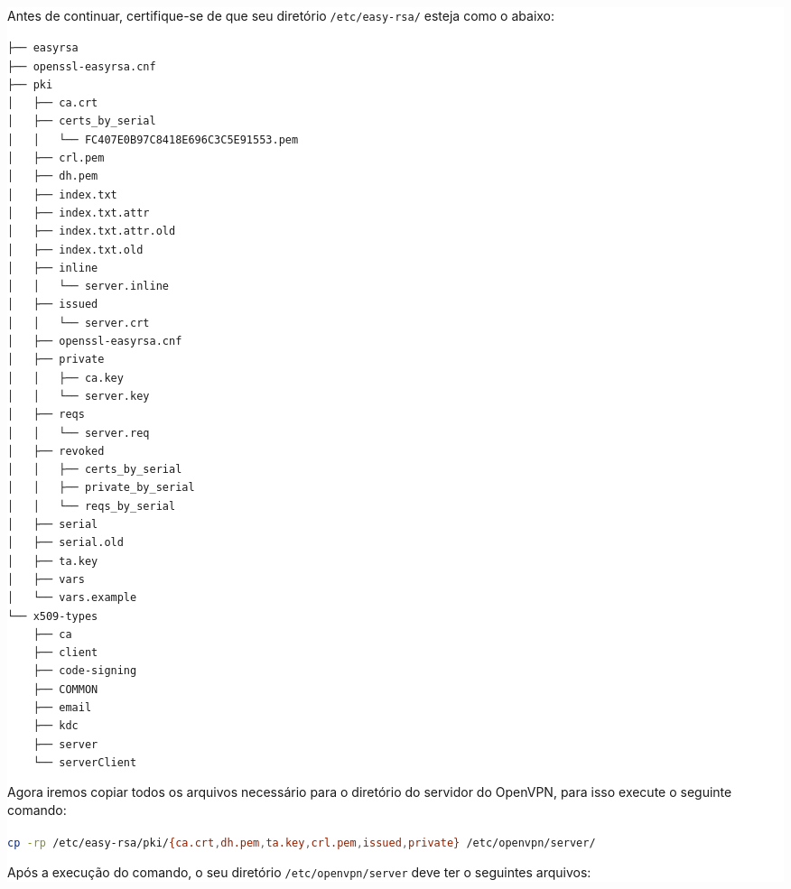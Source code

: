 Antes de continuar, certifique-se de que seu diretório `/etc/easy-rsa/` esteja como o abaixo:

```
├── easyrsa
├── openssl-easyrsa.cnf
├── pki
│   ├── ca.crt
│   ├── certs_by_serial
│   │   └── FC407E0B97C8418E696C3C5E91553.pem
│   ├── crl.pem
│   ├── dh.pem
│   ├── index.txt
│   ├── index.txt.attr
│   ├── index.txt.attr.old
│   ├── index.txt.old
│   ├── inline
│   │   └── server.inline
│   ├── issued
│   │   └── server.crt
│   ├── openssl-easyrsa.cnf
│   ├── private
│   │   ├── ca.key
│   │   └── server.key
│   ├── reqs
│   │   └── server.req
│   ├── revoked
│   │   ├── certs_by_serial
│   │   ├── private_by_serial
│   │   └── reqs_by_serial
│   ├── serial
│   ├── serial.old
│   ├── ta.key
│   ├── vars
│   └── vars.example
└── x509-types
    ├── ca
    ├── client
    ├── code-signing
    ├── COMMON
    ├── email
    ├── kdc
    ├── server
    └── serverClient
```

Agora iremos copiar todos os arquivos necessário para o diretório do servidor do OpenVPN, para isso execute o seguinte comando:

```bash
cp -rp /etc/easy-rsa/pki/{ca.crt,dh.pem,ta.key,crl.pem,issued,private} /etc/openvpn/server/
```

Após a execução do comando, o seu diretório `/etc/openvpn/server` deve ter o seguintes arquivos:
